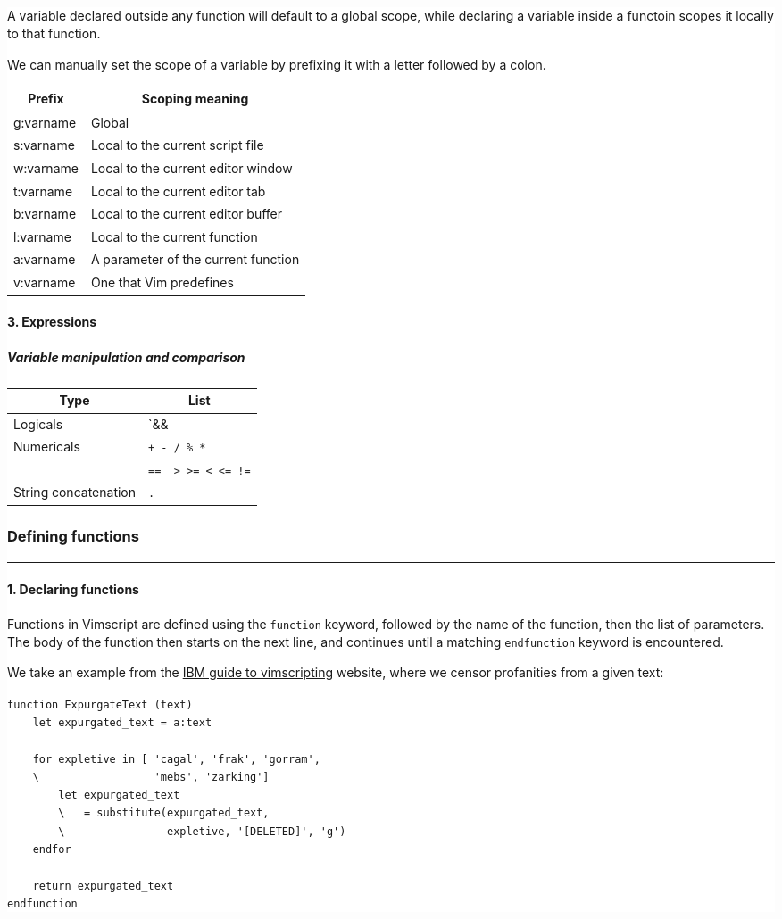 A variable declared outside any function will default to a global scope, while declaring
a variable inside a functoin scopes it locally to that function.

We can manually set the scope of a variable by prefixing it with a letter followed by a
colon.


| Prefix    | Scoping meaning                      |
|-----------|--------------------------------------| 
| g:varname | Global                               |
| s:varname | Local to the current script file     |
| w:varname | Local to the current editor window   |
| t:varname | Local to the current editor tab      |
| b:varname | Local to the current editor buffer   |
| l:varname | Local to the current function        |
| a:varname | A parameter of the current function  |
| v:varname | One that Vim predefines              |      


#### 3. Expressions

##### Variable manipulation and comparison

| Type                  | List               |
|-----------------------|--------------------|
| Logicals              | `&& || !`          |
| Numericals            | `+ - / % *`        |
|                       | `==  > >= < <= !=` |
| String concatenation  | `.`                |


### Defining functions
---

#### 1. Declaring functions

Functions in Vimscript are defined using the `function` keyword, followed by the name of the function,
then the list of parameters. The body of the function then starts on the next line, and continues until
a matching `endfunction` keyword is encountered.

We take an example from the [IBM guide to vimscripting](https://www.ibm.com/developerworks/linux/library/l-vim-script-2/index.html?ca=drs-)
website, where we censor profanities from a given text:

```vim 
function ExpurgateText (text)
    let expurgated_text = a:text
 
    for expletive in [ 'cagal', 'frak', 'gorram',
    \                  'mebs', 'zarking']
        let expurgated_text
        \   = substitute(expurgated_text, 
        \                expletive, '[DELETED]', 'g')
    endfor
 
    return expurgated_text
endfunction
```